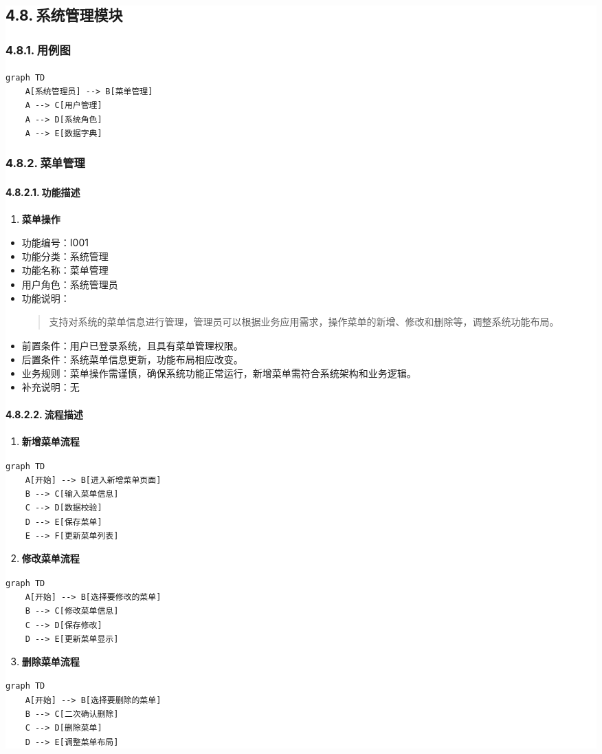 ## 4.8. 系统管理模块
### 4.8.1. 用例图
```mermaid
graph TD
    A[系统管理员] --> B[菜单管理]
    A --> C[用户管理]
    A --> D[系统角色]
    A --> E[数据字典]
```
### 4.8.2. 菜单管理
#### 4.8.2.1. 功能描述
1. **菜单操作**
- 功能编号：I001
- 功能分类：系统管理
- 功能名称：菜单管理
- 用户角色：系统管理员
- 功能说明：
  > 支持对系统的菜单信息进行管理，管理员可以根据业务应用需求，操作菜单的新增、修改和删除等，调整系统功能布局。
- 前置条件：用户已登录系统，且具有菜单管理权限。
- 后置条件：系统菜单信息更新，功能布局相应改变。
- 业务规则：菜单操作需谨慎，确保系统功能正常运行，新增菜单需符合系统架构和业务逻辑。
- 补充说明：无

#### 4.8.2.2. 流程描述
1. **新增菜单流程**
```mermaid
graph TD
    A[开始] --> B[进入新增菜单页面]
    B --> C[输入菜单信息]
    C --> D[数据校验]
    D --> E[保存菜单]
    E --> F[更新菜单列表]
```

2. **修改菜单流程**
```mermaid
graph TD
    A[开始] --> B[选择要修改的菜单]
    B --> C[修改菜单信息]
    C --> D[保存修改]
    D --> E[更新菜单显示]
```

3. **删除菜单流程**
```mermaid
graph TD
    A[开始] --> B[选择要删除的菜单]
    B --> C[二次确认删除]
    C --> D[删除菜单]
    D --> E[调整菜单布局]
```
